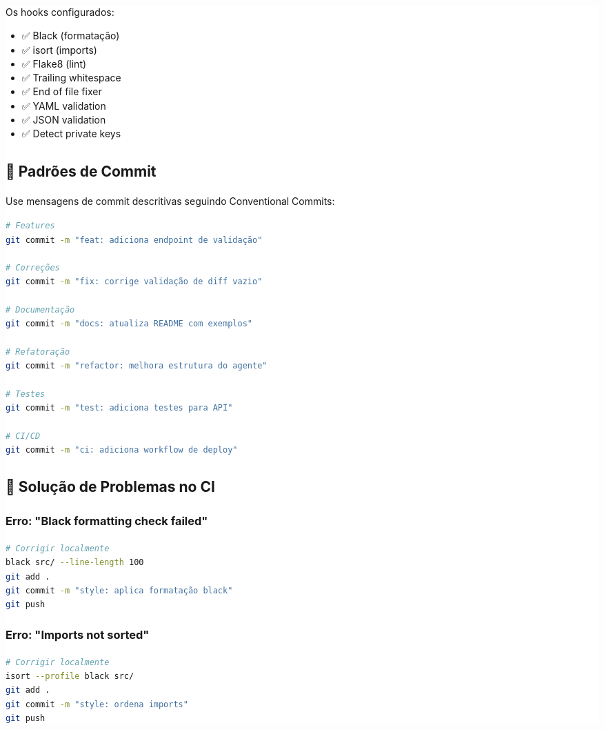 Os hooks configurados:
- ✅ Black (formatação)
- ✅ isort (imports)
- ✅ Flake8 (lint)
- ✅ Trailing whitespace
- ✅ End of file fixer
- ✅ YAML validation
- ✅ JSON validation
- ✅ Detect private keys

## 📝 Padrões de Commit

Use mensagens de commit descritivas seguindo Conventional Commits:

```bash
# Features
git commit -m "feat: adiciona endpoint de validação"

# Correções
git commit -m "fix: corrige validação de diff vazio"

# Documentação
git commit -m "docs: atualiza README com exemplos"

# Refatoração
git commit -m "refactor: melhora estrutura do agente"

# Testes
git commit -m "test: adiciona testes para API"

# CI/CD
git commit -m "ci: adiciona workflow de deploy"
```

## 🐛 Solução de Problemas no CI

### Erro: "Black formatting check failed"

```bash
# Corrigir localmente
black src/ --line-length 100
git add .
git commit -m "style: aplica formatação black"
git push
```

### Erro: "Imports not sorted"

```bash
# Corrigir localmente
isort --profile black src/
git add .
git commit -m "style: ordena imports"
git push
```

